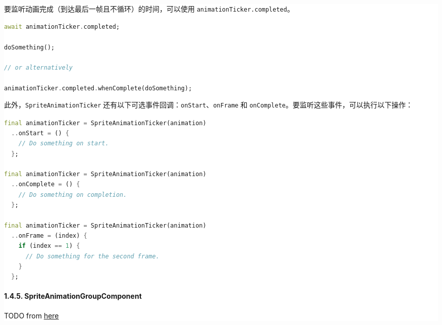 要监听动画完成（到达最后一帧且不循环）的时间，可以使用 `animationTicker.completed`。
```dart
await animationTicker.completed;

doSomething();

// or alternatively

animationTicker.completed.whenComplete(doSomething);
```

此外，`SpriteAnimationTicker` 还有以下可选事件回调：`onStart`、`onFrame` 和 `onComplete`。要监听这些事件，可以执行以下操作：
```dart
final animationTicker = SpriteAnimationTicker(animation)
  ..onStart = () {
    // Do something on start.
  };

final animationTicker = SpriteAnimationTicker(animation)
  ..onComplete = () {
    // Do something on completion.
  };

final animationTicker = SpriteAnimationTicker(animation)
  ..onFrame = (index) {
    if (index == 1) {
      // Do something for the second frame.
    }
  };
```


#### 1.4.5. SpriteAnimationGroupComponent
TODO from [here](https://docs.flame-engine.org/latest/flame/components.html#spriteanimationgroupcomponent)















